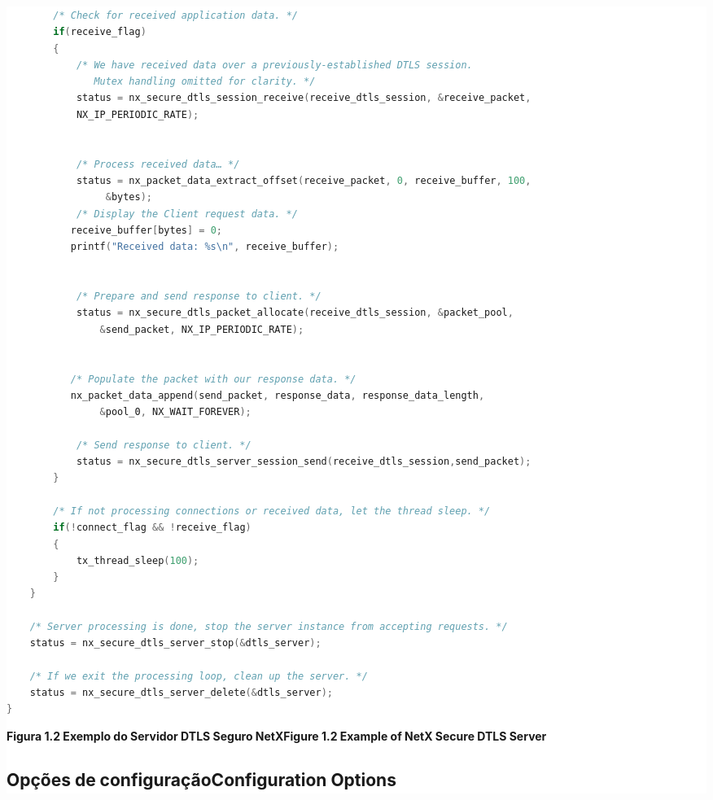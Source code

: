 ```C
        /* Check for received application data. */
        if(receive_flag)
        {
            /* We have received data over a previously-established DTLS session.
               Mutex handling omitted for clarity. */
            status = nx_secure_dtls_session_receive(receive_dtls_session, &receive_packet,
            NX_IP_PERIODIC_RATE);


            /* Process received data… */
            status = nx_packet_data_extract_offset(receive_packet, 0, receive_buffer, 100,
                 &bytes);
            /* Display the Client request data. */
           receive_buffer[bytes] = 0;
           printf("Received data: %s\n", receive_buffer);


            /* Prepare and send response to client. */
            status = nx_secure_dtls_packet_allocate(receive_dtls_session, &packet_pool,
                &send_packet, NX_IP_PERIODIC_RATE);


           /* Populate the packet with our response data. */
           nx_packet_data_append(send_packet, response_data, response_data_length,
                &pool_0, NX_WAIT_FOREVER);

            /* Send response to client. */
            status = nx_secure_dtls_server_session_send(receive_dtls_session,send_packet);
        }

        /* If not processing connections or received data, let the thread sleep. */
        if(!connect_flag && !receive_flag)
        {
            tx_thread_sleep(100);
        }
    }

    /* Server processing is done, stop the server instance from accepting requests. */
    status = nx_secure_dtls_server_stop(&dtls_server);

    /* If we exit the processing loop, clean up the server. */
    status = nx_secure_dtls_server_delete(&dtls_server);
}
```

<span data-ttu-id="b19b6-136">**Figura 1.2 Exemplo do Servidor DTLS Seguro NetX**</span><span class="sxs-lookup"><span data-stu-id="b19b6-136">**Figure 1.2 Example of NetX Secure DTLS Server**</span></span>

## <a name="configuration-options"></a><span data-ttu-id="b19b6-137">Opções de configuração</span><span class="sxs-lookup"><span data-stu-id="b19b6-137">Configuration Options</span></span>

